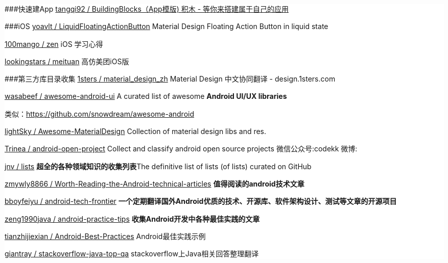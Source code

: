 


###快速建App
[tangqi92 / BuildingBlocks（App模版) 积木 - 等你来搭建属于自己的应用](https://github.com/tangqi92/BuildingBlocks)


###iOS
[yoavlt / LiquidFloatingActionButton](https://github.com/yoavlt/LiquidFloatingActionButton)
Material Design Floating Action Button in liquid state

[100mango / zen](https://github.com/100mango/zen)
iOS 学习心得

[lookingstars / meituan](https://github.com/lookingstars/meituan)
高仿美团iOS版

###第三方库目录收集
[1sters / material_design_zh](https://github.com/1sters/material_design_zh)
Material Design 中文协同翻译 - design.1sters.com

[wasabeef / awesome-android-ui](https://github.com/wasabeef/awesome-android-ui)
A curated list of awesome **Android UI/UX libraries**

类似：https://github.com/snowdream/awesome-android

[lightSky / Awesome-MaterialDesign](https://github.com/lightSky/Awesome-MaterialDesign)
Collection of material design libs and res.

[Trinea / android-open-project](https://github.com/Trinea/android-open-project)
Collect and classify android open source projects 微信公众号:codekk 微博:

[jnv / lists](https://github.com/jnv/lists)
**超全的各种领域知识的收集列表**The definitive list of lists (of lists) curated on GitHub

[zmywly8866 / Worth-Reading-the-Android-technical-articles](https://github.com/zmywly8866/Worth-Reading-the-Android-technical-articles)
**值得阅读的android技术文章**

[bboyfeiyu / android-tech-frontier](https://github.com/bboyfeiyu/android-tech-frontier)
**一个定期翻译国外Android优质的技术、开源库、软件架构设计、测试等文章的开源项目**

[zeng1990java / android-practice-tips](https://github.com/zeng1990java/android-practice-tips)
**收集Android开发中各种最佳实践的文章**

[tianzhijiexian / Android-Best-Practices](https://github.com/tianzhijiexian/Android-Best-Practices)
Android最佳实践示例

[giantray / stackoverflow-java-top-qa](https://github.com/giantray/stackoverflow-java-top-qa)
stackoverflow上Java相关回答整理翻译



